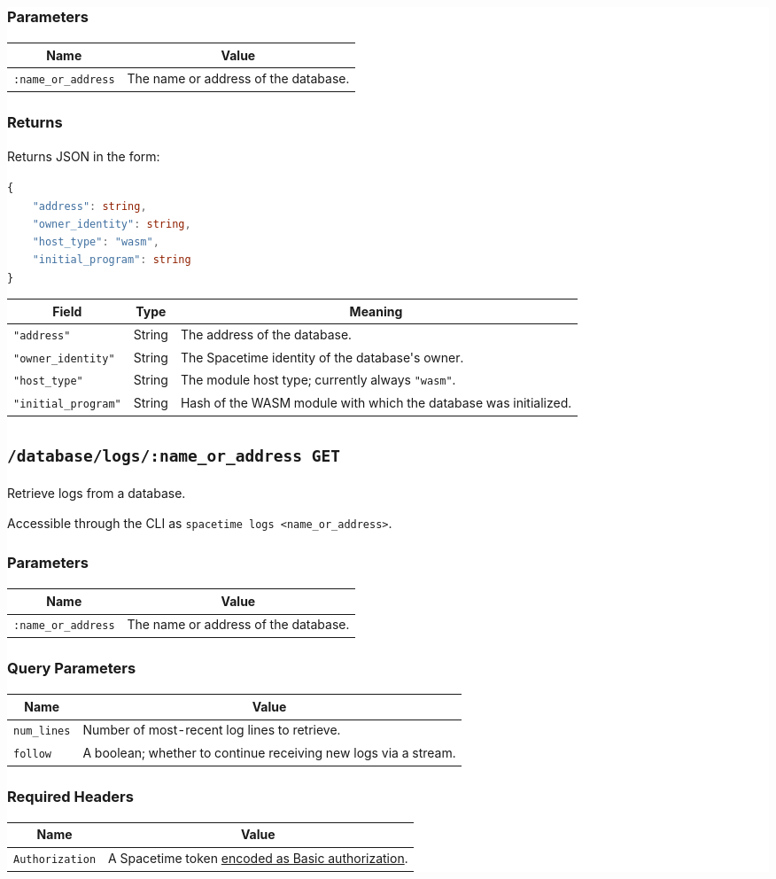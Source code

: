 ### Parameters

| Name               | Value                                |
| ------------------ | ------------------------------------ |
| `:name_or_address` | The name or address of the database. |

### Returns

Returns JSON in the form:

```typescript
{
    "address": string,
    "owner_identity": string,
    "host_type": "wasm",
    "initial_program": string
}
```

| Field               | Type   | Meaning                                                          |
| ------------------- | ------ | ---------------------------------------------------------------- |
| `"address"`         | String | The address of the database.                                     |
| `"owner_identity"`  | String | The Spacetime identity of the database's owner.                  |
| `"host_type"`       | String | The module host type; currently always `"wasm"`.                 |
| `"initial_program"` | String | Hash of the WASM module with which the database was initialized. |

## `/database/logs/:name_or_address GET`

Retrieve logs from a database.

Accessible through the CLI as `spacetime logs <name_or_address>`.

### Parameters

| Name               | Value                                |
| ------------------ | ------------------------------------ |
| `:name_or_address` | The name or address of the database. |

### Query Parameters

| Name        | Value                                                           |
| ----------- | --------------------------------------------------------------- |
| `num_lines` | Number of most-recent log lines to retrieve.                    |
| `follow`    | A boolean; whether to continue receiving new logs via a stream. |

### Required Headers

| Name            | Value                                                                    |
| --------------- | ------------------------------------------------------------------------ |
| `Authorization` | A Spacetime token [encoded as Basic authorization](/docs/http/overview). |
